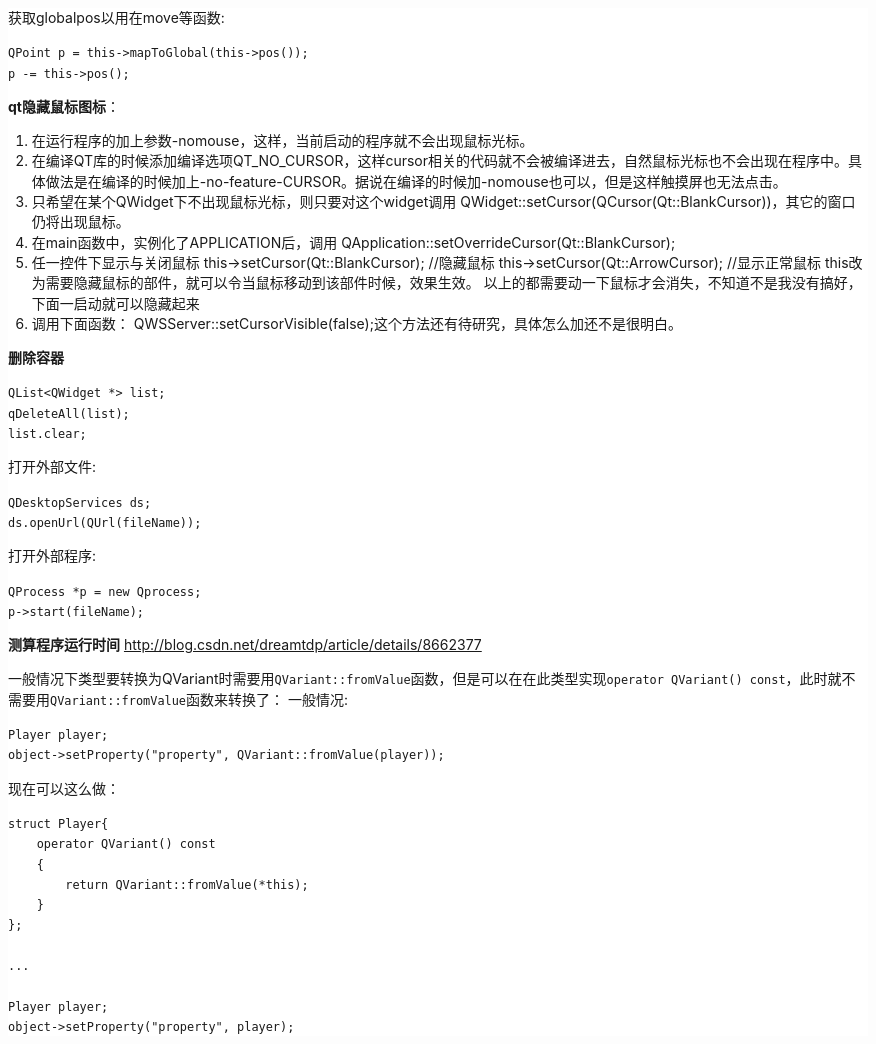 获取globalpos以用在move等函数:
```
QPoint p = this->mapToGlobal(this->pos());    
p -= this->pos();
```

**qt隐藏鼠标图标**：

1. 在运行程序的加上参数-nomouse，这样，当前启动的程序就不会出现鼠标光标。
2. 在编译QT库的时候添加编译选项QT_NO_CURSOR，这样cursor相关的代码就不会被编译进去，自然鼠标光标也不会出现在程序中。具体做法是在编译的时候加上-no-feature-CURSOR。据说在编译的时候加-nomouse也可以，但是这样触摸屏也无法点击。
3. 只希望在某个QWidget下不出现鼠标光标，则只要对这个widget调用
  QWidget::setCursor(QCursor(Qt::BlankCursor))，其它的窗口仍将出现鼠标。
4. 在main函数中，实例化了APPLICATION后，调用
  QApplication::setOverrideCursor(Qt::BlankCursor);
5. 任一控件下显示与关闭鼠标
  this->setCursor(Qt::BlankCursor);   //隐藏鼠标
  this->setCursor(Qt::ArrowCursor);  //显示正常鼠标
  this改为需要隐藏鼠标的部件，就可以令当鼠标移动到该部件时候，效果生效。
  以上的都需要动一下鼠标才会消失，不知道不是我没有搞好，下面一启动就可以隐藏起来
6. 调用下面函数：
QWSServer::setCursorVisible(false);这个方法还有待研究，具体怎么加还不是很明白。

**删除容器**
```
QList<QWidget *> list;
qDeleteAll(list);
list.clear;
```

打开外部文件:
```
QDesktopServices ds;
ds.openUrl(QUrl(fileName));

```

打开外部程序:

```
QProcess *p = new Qprocess;
p->start(fileName);

```
**测算程序运行时间**
<http://blog.csdn.net/dreamtdp/article/details/8662377>
 
一般情况下类型要转换为QVariant时需要用`QVariant::fromValue`函数，但是可以在在此类型实现`operator QVariant() const`，此时就不需要用`QVariant::fromValue`函数来转换了：
一般情况:
```
Player player;
object->setProperty("property", QVariant::fromValue(player));
```
现在可以这么做：
```
struct Player{    
    operator QVariant() const    
    {        
        return QVariant::fromValue(*this);    
    }
};

...

Player player;
object->setProperty("property", player);

```
